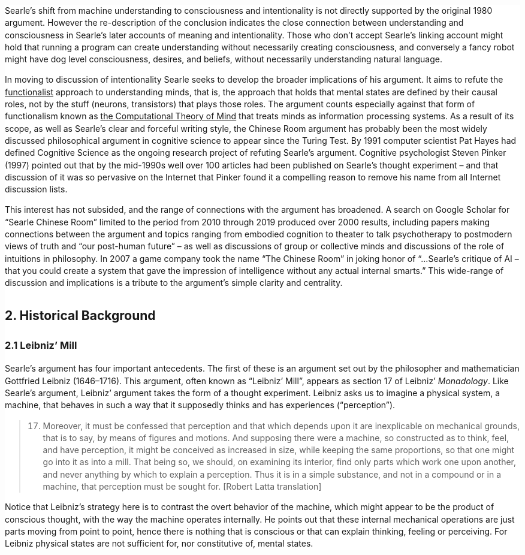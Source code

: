 Searle’s shift from machine understanding to consciousness and intentionality is not directly supported by the original 1980 argument. However the re-description of the conclusion indicates the close connection between understanding and consciousness in Searle’s later accounts of meaning and intentionality. Those who don’t accept Searle’s linking account might hold that running a program can create understanding without necessarily creating consciousness, and conversely a fancy robot might have dog level consciousness, desires, and beliefs, without necessarily understanding natural language.

In moving to discussion of intentionality Searle seeks to develop the broader implications of his argument. It aims to refute the [functionalist](https://plato.stanford.edu/entries/functionalism/) approach to understanding minds, that is, the approach that holds that mental states are defined by their causal roles, not by the stuff (neurons, transistors) that plays those roles. The argument counts especially against that form of functionalism known as [the Computational Theory of Mind](https://plato.stanford.edu/entries/computational-mind/) that treats minds as information processing systems. As a result of its scope, as well as Searle’s clear and forceful writing style, the Chinese Room argument has probably been the most widely discussed philosophical argument in cognitive science to appear since the Turing Test. By 1991 computer scientist Pat Hayes had defined Cognitive Science as the ongoing research project of refuting Searle’s argument. Cognitive psychologist Steven Pinker (1997) pointed out that by the mid-1990s well over 100 articles had been published on Searle’s thought experiment – and that discussion of it was so pervasive on the Internet that Pinker found it a compelling reason to remove his name from all Internet discussion lists.

This interest has not subsided, and the range of connections with the argument has broadened. A search on Google Scholar for “Searle Chinese Room” limited to the period from 2010 through 2019 produced over 2000 results, including papers making connections between the argument and topics ranging from embodied cognition to theater to talk psychotherapy to postmodern views of truth and “our post-human future” – as well as discussions of group or collective minds and discussions of the role of intuitions in philosophy. In 2007 a game company took the name “The Chinese Room” in joking honor of “...Searle’s critique of AI – that you could create a system that gave the impression of intelligence without any actual internal smarts.” This wide-range of discussion and implications is a tribute to the argument’s simple clarity and centrality.

## 2. Historical Background

### 2.1 Leibniz’ Mill

Searle’s argument has four important antecedents. The first of these is an argument set out by the philosopher and mathematician Gottfried Leibniz (1646–1716). This argument, often known as “Leibniz’ Mill”, appears as section 17 of Leibniz’ *Monadology*. Like Searle’s argument, Leibniz’ argument takes the form of a thought experiment. Leibniz asks us to imagine a physical system, a machine, that behaves in such a way that it supposedly thinks and has experiences (“perception”).

> 17. Moreover, it must be confessed that perception and that which depends upon it are inexplicable on mechanical grounds, that is to say, by means of figures and motions. And supposing there were a machine, so constructed as to think, feel, and have perception, it might be conceived as increased in size, while keeping the same proportions, so that one might go into it as into a mill. That being so, we should, on examining its interior, find only parts which work one upon another, and never anything by which to explain a perception. Thus it is in a simple substance, and not in a compound or in a machine, that perception must be sought for. [Robert Latta translation]

Notice that Leibniz’s strategy here is to contrast the overt behavior of the machine, which might appear to be the product of conscious thought, with the way the machine operates internally. He points out that these internal mechanical operations are just parts moving from point to point, hence there is nothing that is conscious or that can explain thinking, feeling or perceiving. For Leibniz physical states are not sufficient for, nor constitutive of, mental states.
